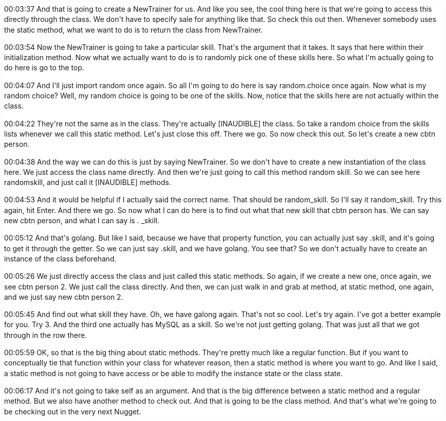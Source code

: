 00:03:37
And that is going to create a NewTrainer for us. And like you see, the cool thing here is that we're going to access this directly through the class. We don't have to specify sale for anything like that. So check this out then. Whenever somebody uses the static method, what we want to do is to return the class from NewTrainer.

00:03:54
Now the NewTrainer is going to take a particular skill. That's the argument that it takes. It says that here within their initialization method. Now what we actually want to do is to randomly pick one of these skills here. So what I'm actually going to do here is go to the top.

00:04:07
And I'll just import random once again. So all I'm going to do here is say random.choice once again. Now what is my random choice? Well, my random choice is going to be one of the skills. Now, notice that the skills here are not actually within the class.

00:04:22
They're not the same as in the class. They're actually [INAUDIBLE] the class. So take a random choice from the skills lists whenever we call this static method. Let's just close this off. There we go. So now check this out. So let's create a new cbtn person.

00:04:38
And the way we can do this is just by saying NewTrainer. So we don't have to create a new instantiation of the class here. We just access the class name directly. And then we're just going to call this method random skill. So we can see here randomskill, and just call it [INAUDIBLE] methods.

00:04:53
And it would be helpful if I actually said the correct name. That should be random_skill. So I'll say it random_skill. Try this again, hit Enter. And there we go. So now what I can do here is to find out what that new skill that cbtn person has. We can say new cbtn person, and what I can say is . _skill.

00:05:12
And that's golang. But like I said, because we have that property function, you can actually just say .skill, and it's going to get it through the getter. So we can just say .skill, and we have golang. You see that? So we don't actually have to create an instance of the class beforehand.

00:05:26
We just directly access the class and just called this static methods. So again, if we create a new one, once again, we see cbtn person 2. We just call the class directly. And then, we can just walk in and grab at method, at static method, one again, and we just say new cbtn person 2.

00:05:45
And find out what skill they have. Oh, we have galong again. That's not so cool. Let's try again. I've got a better example for you. Try 3. And the third one actually has MySQL as a skill. So we're not just getting golang. That was just all that we got through in the row there.

00:05:59
OK, so that is the big thing about static methods. They're pretty much like a regular function. But if you want to conceptually tie that function within your class for whatever reason, then a static method is where you want to go. And like I said, a static method is not going to have access or be able to modify the instance state or the class state.

00:06:17
And it's not going to take self as an argument. And that is the big difference between a static method and a regular method. But we also have another method to check out. And that is going to be the class method. And that's what we're going to be checking out in the very next Nugget.
